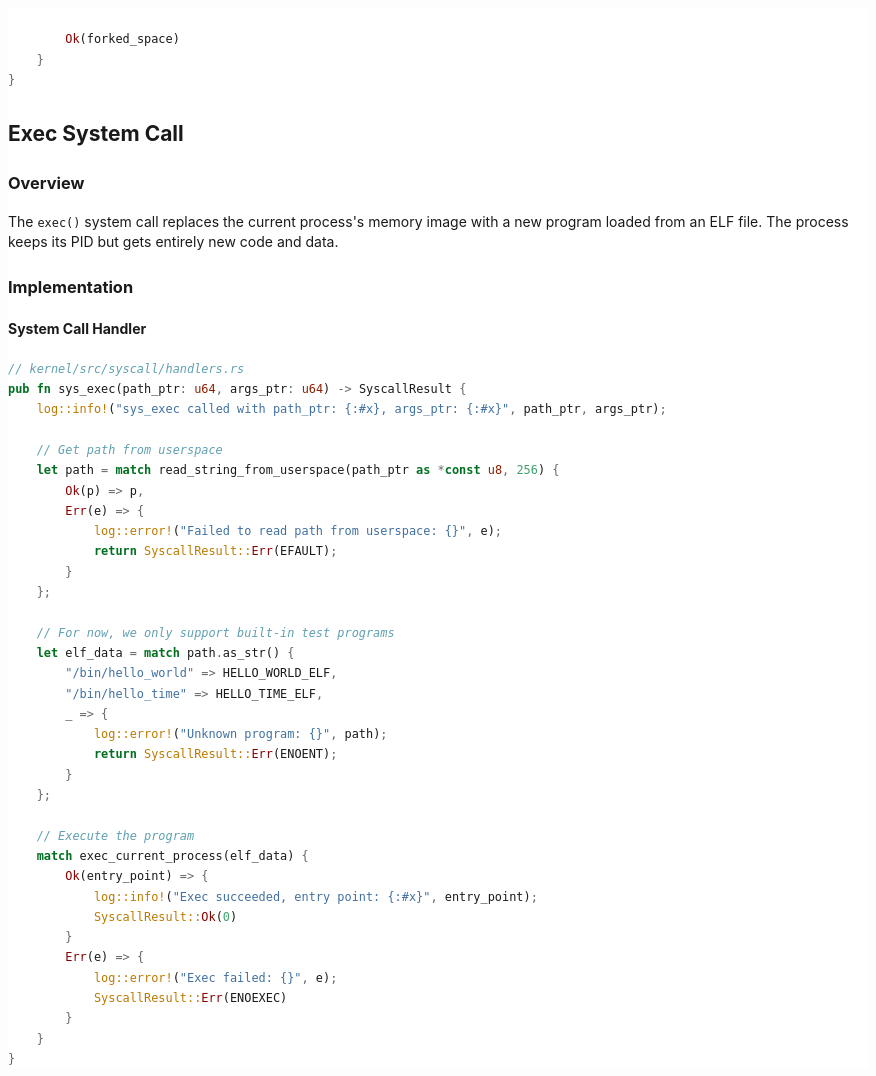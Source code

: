 ```rust
        
        Ok(forked_space)
    }
}
```

## Exec System Call

### Overview
The `exec()` system call replaces the current process's memory image with a new program loaded from an ELF file. The process keeps its PID but gets entirely new code and data.

### Implementation

#### System Call Handler
```rust
// kernel/src/syscall/handlers.rs
pub fn sys_exec(path_ptr: u64, args_ptr: u64) -> SyscallResult {
    log::info!("sys_exec called with path_ptr: {:#x}, args_ptr: {:#x}", path_ptr, args_ptr);
    
    // Get path from userspace
    let path = match read_string_from_userspace(path_ptr as *const u8, 256) {
        Ok(p) => p,
        Err(e) => {
            log::error!("Failed to read path from userspace: {}", e);
            return SyscallResult::Err(EFAULT);
        }
    };
    
    // For now, we only support built-in test programs
    let elf_data = match path.as_str() {
        "/bin/hello_world" => HELLO_WORLD_ELF,
        "/bin/hello_time" => HELLO_TIME_ELF,
        _ => {
            log::error!("Unknown program: {}", path);
            return SyscallResult::Err(ENOENT);
        }
    };
    
    // Execute the program
    match exec_current_process(elf_data) {
        Ok(entry_point) => {
            log::info!("Exec succeeded, entry point: {:#x}", entry_point);
            SyscallResult::Ok(0)
        }
        Err(e) => {
            log::error!("Exec failed: {}", e);
            SyscallResult::Err(ENOEXEC)
        }
    }
}
```
